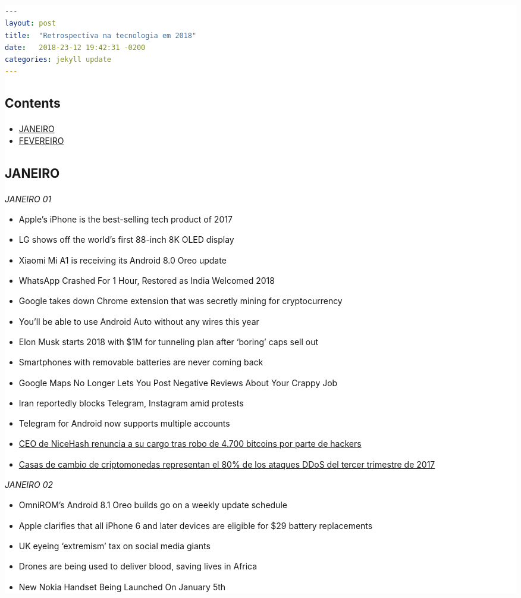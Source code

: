 ```yaml
---
layout: post
title:  "Retrospectiva na tecnologia em 2018"
date:   2018-23-12 19:42:31 -0200
categories: jekyll update
---
```



## Contents ##

* [JANEIRO](#janeiro) 
* [FEVEREIRO](#fevereiro) 

## JANEIRO ##

 *JANEIRO 01* 

- Apple’s iPhone is the best-selling tech product of 2017

- LG shows off the world’s first 88-inch 8K OLED display

- Xiaomi Mi A1 is receiving its Android 8.0 Oreo update

- WhatsApp Crashed For 1 Hour, Restored as India Welcomed 2018

- Google takes down Chrome extension that was secretly mining for cryptocurrency

- You’ll be able to use Android Auto without any wires this year

- Elon Musk starts 2018 with $1M for tunneling plan after ‘boring’ caps sell out

- Smartphones with removable batteries are never coming back

- Google Maps No Longer Lets You Post Negative Reviews About Your Crappy Job

- Iran reportedly blocks Telegram, Instagram amid protests

- Telegram for Android now supports multiple accounts

- [CEO de NiceHash renuncia a su cargo tras robo de 4.700 bitcoins por parte de hackers](https://www.criptonoticias.com/sucesos/ceo-nicehash-renuncia-cargo-robo-bitcoins-hackers/)

-  [Casas de cambio de criptomonedas representan el 80% de los ataques DDoS del tercer trimestre de 2017](https://www.criptonoticias.com/seguridad/casas-cambio-criptomonedas-representan-80-ataques-ddos-tercer-trimestre-2017/)


*JANEIRO 02*

- OmniROM’s Android 8.1 Oreo builds go on a weekly update schedule

- Apple clarifies that all iPhone 6 and later devices are eligible for $29 battery replacements

- UK eyeing ‘extremism’ tax on social media giants

- Drones are being used to deliver blood, saving lives in Africa

- New Nokia Handset Being Launched On January 5th
